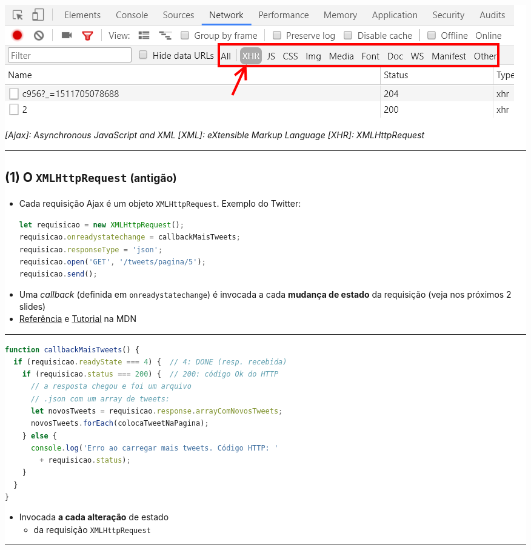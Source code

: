   ![](../../images/network-tab-filtering-xhr.png) 

[ajax-article]: http://www.adaptivepath.org/ideas/ajax-new-approach-web-applications/
*[Ajax]: Asynchronous JavaScript and XML*
*[XML]: eXtensible Markup Language*
*[XHR]: XMLHttpRequest*

---

## (1) O **`XMLHttpRequest`** <small>(antigão)</small>

- Cada requisição Ajax é um objeto `XMLHttpRequest`. Exemplo do Twitter:
  ```js
  let requisicao = new XMLHttpRequest();
  requisicao.onreadystatechange = callbackMaisTweets;
  requisicao.responseType = 'json';
  requisicao.open('GET', '/tweets/pagina/5');
  requisicao.send();
  ```
- Uma _callback_ (definida em `onreadystatechange`) é invocada a cada **mudança
  de estado** da requisição (veja nos próximos 2 slides)
- [Referência](https://developer.mozilla.org/pt-BR/docs/Web/API/XMLHttpRequest) e [Tutorial](https://developer.mozilla.org/pt-BR/docs/Web/API/XMLHttpRequest/Usando_XMLHttpRequest) na MDN

---

```js
function callbackMaisTweets() {
  if (requisicao.readyState === 4) {  // 4: DONE (resp. recebida)
    if (requisicao.status === 200) {  // 200: código Ok do HTTP
      // a resposta chegou e foi um arquivo
      // .json com um array de tweets:
      let novosTweets = requisicao.response.arrayComNovosTweets;
      novosTweets.forEach(colocaTweetNaPagina);
    } else {
      console.log('Erro ao carregar mais tweets. Código HTTP: '
        + requisicao.status);
    }
  }
}
```
- Invocada **a cada alteração** de estado
  - da requisição `XMLHttpRequest`

---

[fumaceiro]: https://willsallum.github.io/cefet_front_end_ajax
[fumaceiro]: https://willsallum.github.io/cefet_front_end_ajax/
[jquery-getjson]: http://api.jquery.com/jQuery.getJSON/#jQuery-getJSON-url-data-success
[jquery-ajax]: http://api.jquery.com/jquery.ajax/#jQuery-ajax-url-settings
[fumaceiro-jquery]: https://willsallum.github.io/cefet_front_end_ajax/index-jquery.html
[fetch-mdn]: https://developer.mozilla.org/en-US/docs/Web/API/Fetch_API/Using_Fetch
[fumaceiro-fetch]: https://willsallum.github.io/cefet_front_end_ajax/index-fetch.html
[swapi-example]: https://swapi.dev/api/films/1/
[artigo-ajax]: http://adaptivepath.org/ideas/ajax-new-approach-web-applications/